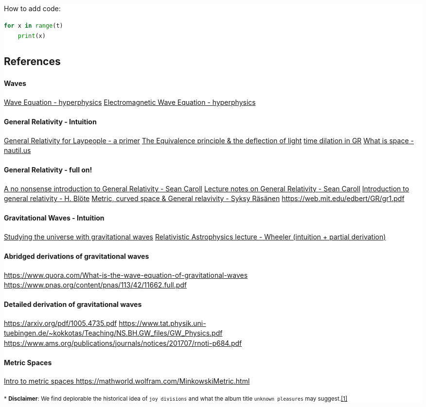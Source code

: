 
How to add code:

```python
for x in range(t)
    print(x)
```
## References


#### Waves 
[Wave Equation - hyperphysics](http://hyperphysics.phy-astr.gsu.edu/hbase/Waves/waveq.html)
[Electromagnetic Wave Equation - hyperphysics](http://hyperphysics.phy-astr.gsu.edu/hbase/Waves/emwv.html)

#### General Relativity - Intuition
[General Relativity for Laypeople - a primer](https://www.markushanke.net/general-relativity-for-laypeople-a-first-primer/)
[The Equivalence principle & the deflection of light](https://www.einstein-online.info/en/spotlight/equivalence_light/)
[time dilation in GR](https://thecuriousastronomer.wordpress.com/2015/02/11/time-dilation-in-general-relativity/)
[What is space - nautil.us](http://nautil.us/issue/49/the-absurd/what-is-space)

#### General Relativity - full on!
[A no nonsense introduction to General Relativity - Sean Caroll](https://www.astro.caltech.edu/~george/ay21/readings/grtiny.pdf)
[Lecture notes on General Relativity - Sean Caroll](https://www.preposterousuniverse.com/grnotes/)
[Introduction to general relativity - H. Bl&ouml;te](http://wwwhome.lorentz.leidenuniv.nl/~henk/grh.pdf)
[Metric, curved space & General relavivity - Syksy Räsänen](https://www.mv.helsinki.fi/home/syrasane/cosmo/lect2018_02.pdf)
https://web.mit.edu/edbert/GR/gr1.pdf

#### Gravitational Waves - Intuition
[Studying the universe with gravitational waves](https://thecuriousastronomer.wordpress.com/2013/12/03/studying-the-universe-using-gravitational-waves/)
[Relativistic Astrophysics lecture - Wheeler (intuition + partial derivation)](http://www.physics.usu.edu/Wheeler/GenRel2013/Notes/GravitationalWaves.pdf)

#### Abridged derivations of gravitational waves
https://www.quora.com/What-is-the-wave-equation-of-gravitational-waves
https://www.pnas.org/content/pnas/113/42/11662.full.pdf

#### Detailed derivation of gravitational waves
https://arxiv.org/pdf/1005.4735.pdf
https://www.tat.physik.uni-tuebingen.de/~kokkotas/Teaching/NS.BH.GW_files/GW_Physics.pdf
https://www.ams.org/publications/journals/notices/201707/rnoti-p684.pdf





#### Metric Spaces
[Intro to metric spaces ](https://www.youtube.com/watch?v=6CLl5xx5X-Y)
https://mathworld.wolfram.com/MinkowskiMetric.html

<small> * **Disclaimer**:  We find deplorable the historical idea of `joy divisions` and what the album title `unknown pleasures` may suggest.[[1]](https://www.haaretz.com/jewish/.premium-how-joy-division-found-inspiration-in-auschwitz-1.5360552)</small>




